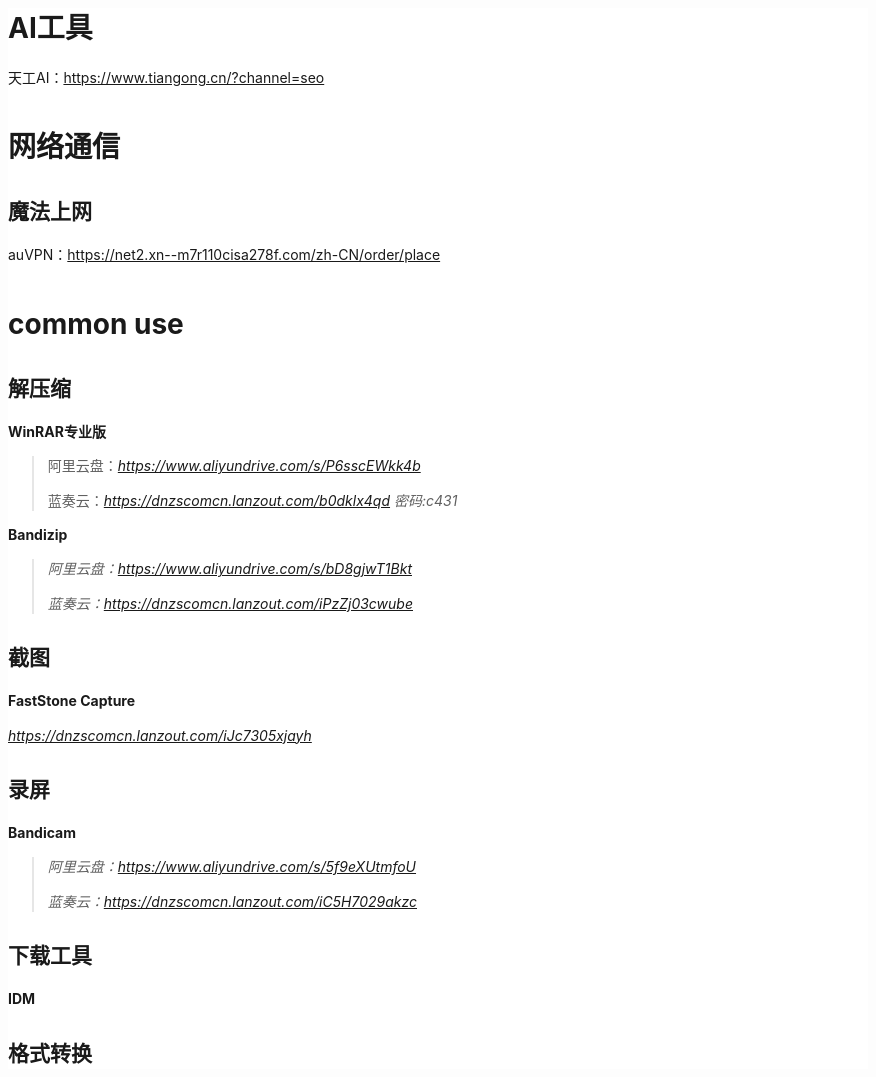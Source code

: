 

# AI工具

天工AI：https://www.tiangong.cn/?channel=seo

# 网络通信

## 魔法上网

auVPN：https://net2.xn--m7r110cisa278f.com/zh-CN/order/place

# common use

## 解压缩

**WinRAR专业版**

> 阿里云盘：*https://www.aliyundrive.com/s/P6sscEWkk4b*
>
> 蓝奏云：*https://dnzscomcn.lanzout.com/b0dklx4qd 密码:c431*

**Bandizip**

> *阿里云盘：https://www.aliyundrive.com/s/bD8gjwT1Bkt*
>
> *蓝奏云：https://dnzscomcn.lanzout.com/iPzZj03cwube*



## 截图

**FastStone Capture**

*https://dnzscomcn.lanzout.com/iJc7305xjayh*

## 录屏

**Bandicam**

> *阿里云盘：https://www.aliyundrive.com/s/5f9eXUtmfoU*
>
> *蓝奏云：https://dnzscomcn.lanzout.com/iC5H7029akzc*

## 下载工具

**IDM**



## 格式转换
